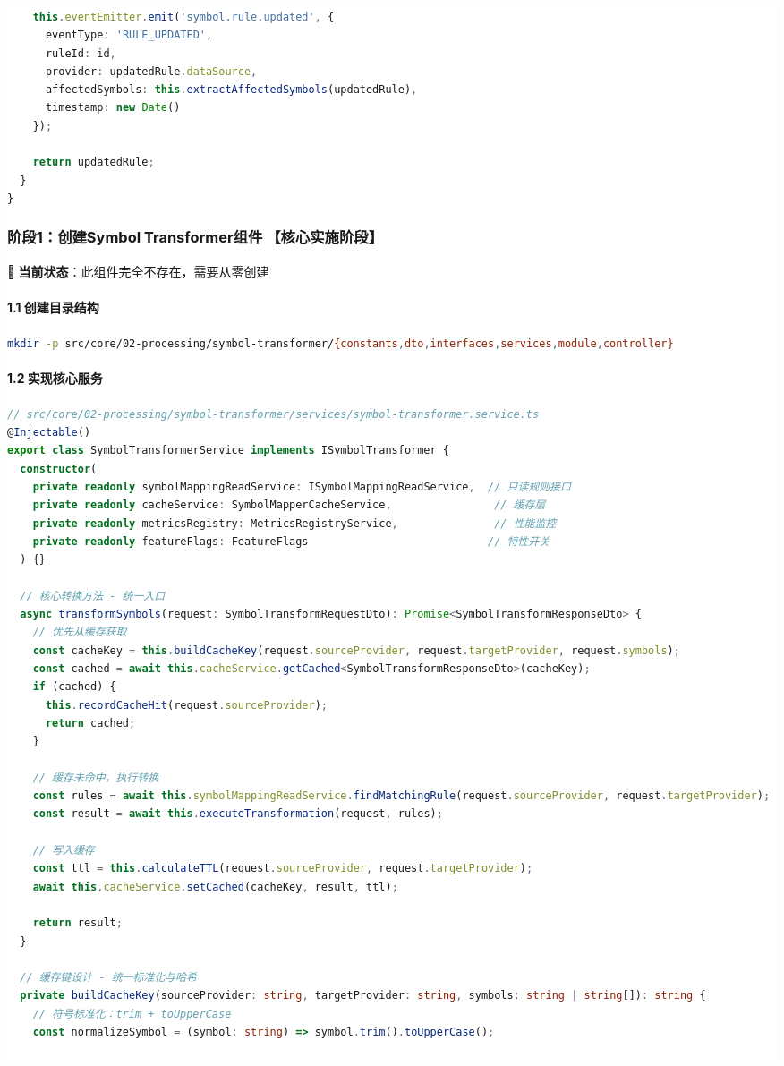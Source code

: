 ```typescript
    this.eventEmitter.emit('symbol.rule.updated', {
      eventType: 'RULE_UPDATED',
      ruleId: id,
      provider: updatedRule.dataSource,
      affectedSymbols: this.extractAffectedSymbols(updatedRule),
      timestamp: new Date()
    });
    
    return updatedRule;
  }
}
```

### 阶段1：创建Symbol Transformer组件 【核心实施阶段】

**🔴 当前状态**：此组件完全不存在，需要从零创建

#### 1.1 创建目录结构
```bash
mkdir -p src/core/02-processing/symbol-transformer/{constants,dto,interfaces,services,module,controller}
```

#### 1.2 实现核心服务
```typescript
// src/core/02-processing/symbol-transformer/services/symbol-transformer.service.ts
@Injectable()
export class SymbolTransformerService implements ISymbolTransformer {
  constructor(
    private readonly symbolMappingReadService: ISymbolMappingReadService,  // 只读规则接口
    private readonly cacheService: SymbolMapperCacheService,                // 缓存层
    private readonly metricsRegistry: MetricsRegistryService,               // 性能监控
    private readonly featureFlags: FeatureFlags                            // 特性开关
  ) {}

  // 核心转换方法 - 统一入口
  async transformSymbols(request: SymbolTransformRequestDto): Promise<SymbolTransformResponseDto> {
    // 优先从缓存获取
    const cacheKey = this.buildCacheKey(request.sourceProvider, request.targetProvider, request.symbols);
    const cached = await this.cacheService.getCached<SymbolTransformResponseDto>(cacheKey);
    if (cached) {
      this.recordCacheHit(request.sourceProvider);
      return cached;
    }
    
    // 缓存未命中，执行转换
    const rules = await this.symbolMappingReadService.findMatchingRule(request.sourceProvider, request.targetProvider);
    const result = await this.executeTransformation(request, rules);
    
    // 写入缓存
    const ttl = this.calculateTTL(request.sourceProvider, request.targetProvider);
    await this.cacheService.setCached(cacheKey, result, ttl);
    
    return result;
  }
  
  // 缓存键设计 - 统一标准化与哈希
  private buildCacheKey(sourceProvider: string, targetProvider: string, symbols: string | string[]): string {
    // 符号标准化：trim + toUpperCase
    const normalizeSymbol = (symbol: string) => symbol.trim().toUpperCase();
    
```